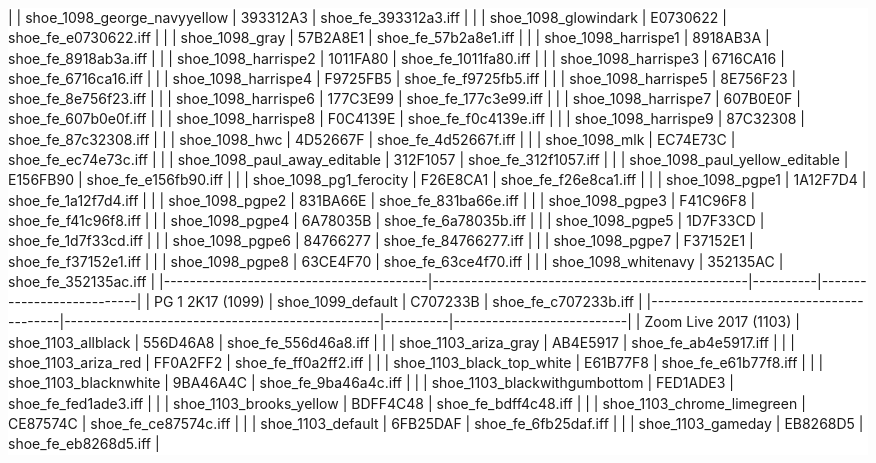 |                                         | shoe_1098_george_navyyellow                     | 393312A3 | shoe_fe_393312a3.iff      |
|                                         | shoe_1098_glowindark                            | E0730622 | shoe_fe_e0730622.iff      |
|                                         | shoe_1098_gray                                  | 57B2A8E1 | shoe_fe_57b2a8e1.iff      |
|                                         | shoe_1098_harrispe1                             | 8918AB3A | shoe_fe_8918ab3a.iff      |
|                                         | shoe_1098_harrispe2                             | 1011FA80 | shoe_fe_1011fa80.iff      |
|                                         | shoe_1098_harrispe3                             | 6716CA16 | shoe_fe_6716ca16.iff      |
|                                         | shoe_1098_harrispe4                             | F9725FB5 | shoe_fe_f9725fb5.iff      |
|                                         | shoe_1098_harrispe5                             | 8E756F23 | shoe_fe_8e756f23.iff      |
|                                         | shoe_1098_harrispe6                             | 177C3E99 | shoe_fe_177c3e99.iff      |
|                                         | shoe_1098_harrispe7                             | 607B0E0F | shoe_fe_607b0e0f.iff      |
|                                         | shoe_1098_harrispe8                             | F0C4139E | shoe_fe_f0c4139e.iff      |
|                                         | shoe_1098_harrispe9                             | 87C32308 | shoe_fe_87c32308.iff      |
|                                         | shoe_1098_hwc                                   | 4D52667F | shoe_fe_4d52667f.iff      |
|                                         | shoe_1098_mlk                                   | EC74E73C | shoe_fe_ec74e73c.iff      |
|                                         | shoe_1098_paul_away_editable                    | 312F1057 | shoe_fe_312f1057.iff      |
|                                         | shoe_1098_paul_yellow_editable                  | E156FB90 | shoe_fe_e156fb90.iff      |
|                                         | shoe_1098_pg1_ferocity                          | F26E8CA1 | shoe_fe_f26e8ca1.iff      |
|                                         | shoe_1098_pgpe1                                 | 1A12F7D4 | shoe_fe_1a12f7d4.iff      |
|                                         | shoe_1098_pgpe2                                 | 831BA66E | shoe_fe_831ba66e.iff      |
|                                         | shoe_1098_pgpe3                                 | F41C96F8 | shoe_fe_f41c96f8.iff      |
|                                         | shoe_1098_pgpe4                                 | 6A78035B | shoe_fe_6a78035b.iff      |
|                                         | shoe_1098_pgpe5                                 | 1D7F33CD | shoe_fe_1d7f33cd.iff      |
|                                         | shoe_1098_pgpe6                                 | 84766277 | shoe_fe_84766277.iff      |
|                                         | shoe_1098_pgpe7                                 | F37152E1 | shoe_fe_f37152e1.iff      |
|                                         | shoe_1098_pgpe8                                 | 63CE4F70 | shoe_fe_63ce4f70.iff      |
|                                         | shoe_1098_whitenavy                             | 352135AC | shoe_fe_352135ac.iff      |
|-----------------------------------------|-------------------------------------------------|----------|---------------------------|
| PG 1 2K17 (1099)                        | shoe_1099_default                               | C707233B | shoe_fe_c707233b.iff      |
|-----------------------------------------|-------------------------------------------------|----------|---------------------------|
| Zoom Live 2017 (1103)                   | shoe_1103_allblack                              | 556D46A8 | shoe_fe_556d46a8.iff      |
|                                         | shoe_1103_ariza_gray                            | AB4E5917 | shoe_fe_ab4e5917.iff      |
|                                         | shoe_1103_ariza_red                             | FF0A2FF2 | shoe_fe_ff0a2ff2.iff      |
|                                         | shoe_1103_black_top_white                       | E61B77F8 | shoe_fe_e61b77f8.iff      |
|                                         | shoe_1103_blacknwhite                           | 9BA46A4C | shoe_fe_9ba46a4c.iff      |
|                                         | shoe_1103_blackwithgumbottom                    | FED1ADE3 | shoe_fe_fed1ade3.iff      |
|                                         | shoe_1103_brooks_yellow                         | BDFF4C48 | shoe_fe_bdff4c48.iff      |
|                                         | shoe_1103_chrome_limegreen                      | CE87574C | shoe_fe_ce87574c.iff      |
|                                         | shoe_1103_default                               | 6FB25DAF | shoe_fe_6fb25daf.iff      |
|                                         | shoe_1103_gameday                               | EB8268D5 | shoe_fe_eb8268d5.iff      |